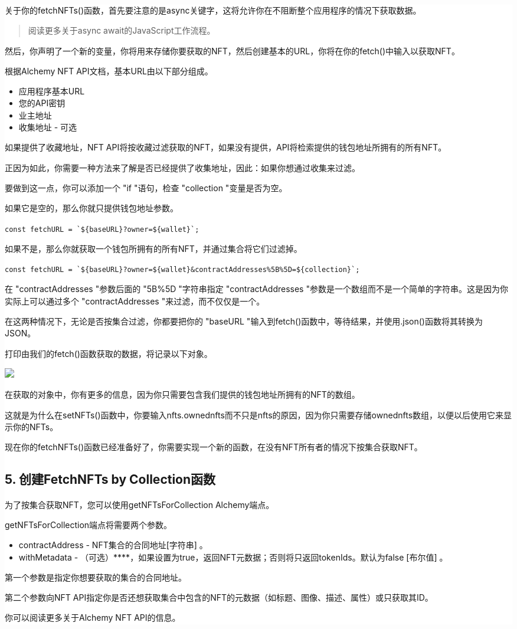 关于你的fetchNFTs()函数，首先要注意的是async关键字，这将允许你在不阻断整个应用程序的情况下获取数据。

> 阅读更多关于async await的JavaScript工作流程。

然后，你声明了一个新的变量，你将用来存储你要获取的NFT，然后创建基本的URL，你将在你的fetch()中输入以获取NFT。

根据Alchemy NFT API文档，基本URL由以下部分组成。

- 应用程序基本URL
- 您的API密钥
- 业主地址
- 收集地址 - 可选

如果提供了收藏地址，NFT API将按收藏过滤获取的NFT，如果没有提供，API将检索提供的钱包地址所拥有的所有NFT。

正因为如此，你需要一种方法来了解是否已经提供了收集地址，因此：如果你想通过收集来过滤。

要做到这一点，你可以添加一个 "if "语句，检查 "collection "变量是否为空。

如果它是空的，那么你就只提供钱包地址参数。

```
const fetchURL = `${baseURL}?owner=${wallet}`;
```

如果不是，那么你就获取一个钱包所拥有的所有NFT，并通过集合将它们过滤掉。

```
const fetchURL = `${baseURL}?owner=${wallet}&contractAddresses%5B%5D=${collection}`;
```

在 "contractAddresses "参数后面的 "5B%5D "字符串指定 "contractAddresses "参数是一个数组而不是一个简单的字符串。这是因为你实际上可以通过多个 "contractAddresses "来过滤，而不仅仅是一个。

在这两种情况下，无论是否按集合过滤，你都要把你的 "baseURL "输入到fetch()函数中，等待结果，并使用.json()函数将其转换为JSON。

打印由我们的fetch()函数获取的数据，将记录以下对象。

![](https://hicoldcat.oss-cn-hangzhou.aliyuncs.com/img/20220821205636.png)


在获取的对象中，你有更多的信息，因为你只需要包含我们提供的钱包地址所拥有的NFT的数组。

这就是为什么在setNFTs()函数中，你要输入nfts.ownednfts而不只是nfts的原因，因为你只需要存储ownednfts数组，以便以后使用它来显示你的NFTs。

现在你的fetchNFTs()函数已经准备好了，你需要实现一个新的函数，在没有NFT所有者的情况下按集合获取NFT。

## 5. 创建FetchNFTs by Collection函数

为了按集合获取NFT，您可以使用getNFTsForCollection Alchemy端点。

getNFTsForCollection端点将需要两个参数。

- contractAddress - NFT集合的合同地址[字符串] 。
- withMetadata - （可选）****，如果设置为true，返回NFT元数据；否则将只返回tokenIds。默认为false [布尔值] 。

第一个参数是指定你想要获取的集合的合同地址。

第二个参数向NFT API指定你是否还想获取集合中包含的NFT的元数据（如标题、图像、描述、属性）或只获取其ID。

你可以阅读更多关于Alchemy NFT API的信息。
